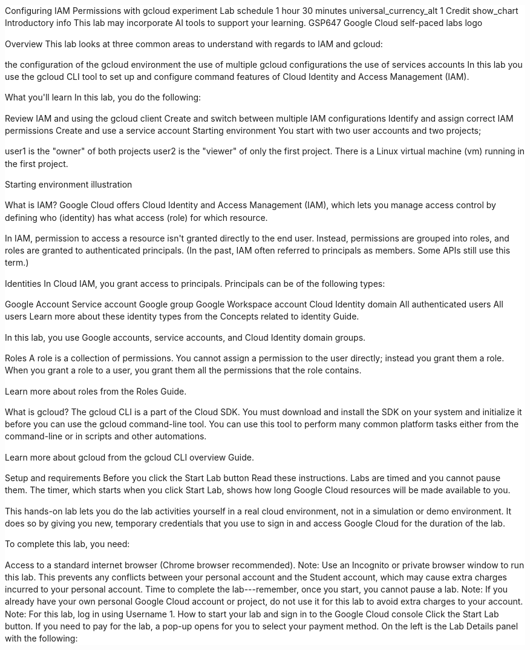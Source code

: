Configuring IAM Permissions with gcloud experiment Lab schedule 1 hour 30 minutes universal_currency_alt 1 Credit show_chart Introductory info This lab may incorporate AI tools to support your learning. GSP647 Google Cloud self-paced labs logo

Overview This lab looks at three common areas to understand with regards to IAM and gcloud:

the configuration of the gcloud environment the use of multiple gcloud configurations the use of services accounts In this lab you use the gcloud CLI tool to set up and configure command features of Cloud Identity and Access Management (IAM).

What you'll learn In this lab, you do the following:

Review IAM and using the gcloud client Create and switch between multiple IAM configurations Identify and assign correct IAM permissions Create and use a service account Starting environment You start with two user accounts and two projects;

user1 is the "owner" of both projects user2 is the "viewer" of only the first project. There is a Linux virtual machine (vm) running in the first project.

Starting environment illustration

What is IAM? Google Cloud offers Cloud Identity and Access Management (IAM), which lets you manage access control by defining who (identity) has what access (role) for which resource.

In IAM, permission to access a resource isn't granted directly to the end user. Instead, permissions are grouped into roles, and roles are granted to authenticated principals. (In the past, IAM often referred to principals as members. Some APIs still use this term.)

Identities In Cloud IAM, you grant access to principals. Principals can be of the following types:

Google Account Service account Google group Google Workspace account Cloud Identity domain All authenticated users All users Learn more about these identity types from the Concepts related to identity Guide.

In this lab, you use Google accounts, service accounts, and Cloud Identity domain groups.

Roles A role is a collection of permissions. You cannot assign a permission to the user directly; instead you grant them a role. When you grant a role to a user, you grant them all the permissions that the role contains.

Learn more about roles from the Roles Guide.

What is gcloud? The gcloud CLI is a part of the Cloud SDK. You must download and install the SDK on your system and initialize it before you can use the gcloud command-line tool. You can use this tool to perform many common platform tasks either from the command-line or in scripts and other automations.

Learn more about gcloud from the gcloud CLI overview Guide.

Setup and requirements Before you click the Start Lab button Read these instructions. Labs are timed and you cannot pause them. The timer, which starts when you click Start Lab, shows how long Google Cloud resources will be made available to you.

This hands-on lab lets you do the lab activities yourself in a real cloud environment, not in a simulation or demo environment. It does so by giving you new, temporary credentials that you use to sign in and access Google Cloud for the duration of the lab.

To complete this lab, you need:

Access to a standard internet browser (Chrome browser recommended). Note: Use an Incognito or private browser window to run this lab. This prevents any conflicts between your personal account and the Student account, which may cause extra charges incurred to your personal account. Time to complete the lab---remember, once you start, you cannot pause a lab. Note: If you already have your own personal Google Cloud account or project, do not use it for this lab to avoid extra charges to your account. Note: For this lab, log in using Username 1. How to start your lab and sign in to the Google Cloud console Click the Start Lab button. If you need to pay for the lab, a pop-up opens for you to select your payment method. On the left is the Lab Details panel with the following:
